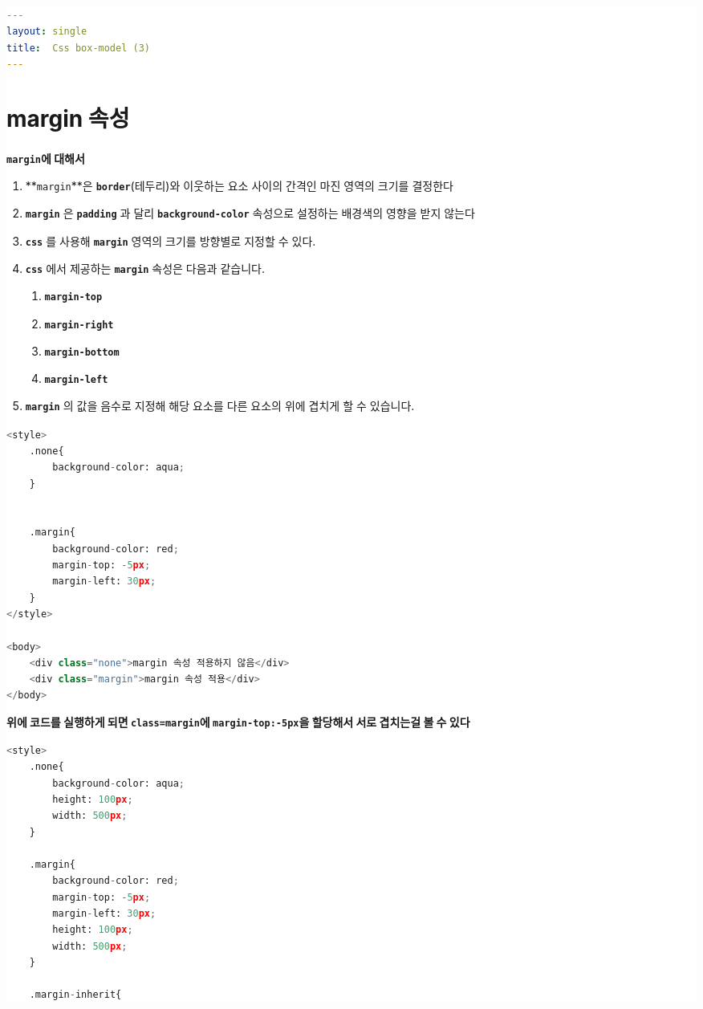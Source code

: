 ```yaml
---
layout: single
title:  Css box-model (3)
---
```

# margin 속성

**`margin`에 대해서** 

1. **`margin`**은 **`border`**(테두리)와 이웃하는 요소 사이의 간격인 마진 영역의 크기를 결정한다 

2. **`margin`** 은 **`padding`** 과 달리 **`background-color`** 속성으로 설정하는 배경색의 영향을 받지 않는다 

3. **`css`** 를 사용해 **`margin`** 영역의 크기를 방향별로 지정할 수 있다. 

4. **`css`** 에서 제공하는 **`margin`** 속성은 다음과 같습니다. 

    1) **`margin-top`** 
    
    2) **`margin-right`**
    
    3) **`margin-bottom`** 
    
    4) **`margin-left`** 
      
5.  **`margin`** 의 값을 음수로 지정해 해당 요소를 다른 요소의 위에 겹치게 할 수 있습니다. 


```python
<style>
    .none{
        background-color: aqua;
    }

        
    .margin{
        background-color: red;
        margin-top: -5px;
        margin-left: 30px;
    }
</style>

<body>
    <div class="none">margin 속성 적용하지 않음</div>
    <div class="margin">margin 속성 적용</div>
</body>
```

**위에 코드를 실행하게 되면 `class=margin`에 `margin-top:-5px`을 할당해서 서로 겹치는걸 볼 수 있다** 


```python
<style>
    .none{
        background-color: aqua;
        height: 100px;
        width: 500px;
    }

    .margin{
        background-color: red;
        margin-top: -5px;
        margin-left: 30px;
        height: 100px;
        width: 500px;
    }

    .margin-inherit{
```